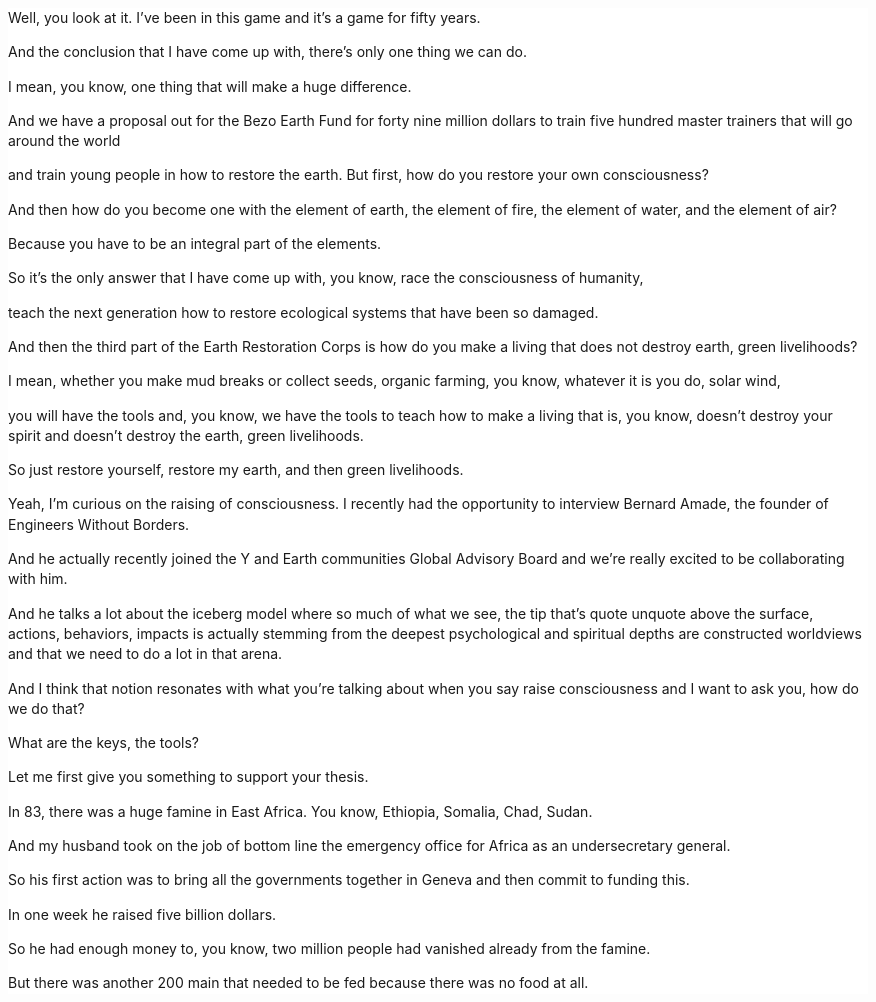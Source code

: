 Well, you look at it. I’ve been in this game and it’s a game for fifty years.

And the conclusion that I have come up with, there’s only one thing we can do.

I mean, you know, one thing that will make a huge difference.

And we have a proposal out for the Bezo Earth Fund for forty nine million dollars to train five hundred master trainers that will go around the world

and train young people in how to restore the earth. But first, how do you restore your own consciousness?

And then how do you become one with the element of earth, the element of fire, the element of water, and the element of air?

Because you have to be an integral part of the elements.

So it’s the only answer that I have come up with, you know, race the consciousness of humanity,

teach the next generation how to restore ecological systems that have been so damaged.

And then the third part of the Earth Restoration Corps is how do you make a living that does not destroy earth, green livelihoods?

I mean, whether you make mud breaks or collect seeds, organic farming, you know, whatever it is you do, solar wind,

you will have the tools and, you know, we have the tools to teach how to make a living that is, you know, doesn’t destroy your spirit and doesn’t destroy the earth, green livelihoods.

So just restore yourself, restore my earth, and then green livelihoods.

Yeah, I’m curious on the raising of consciousness. I recently had the opportunity to interview Bernard Amade, the founder of Engineers Without Borders.

And he actually recently joined the Y and Earth communities Global Advisory Board and we’re really excited to be collaborating with him.

And he talks a lot about the iceberg model where so much of what we see, the tip that’s quote unquote above the surface, actions, behaviors, impacts is actually stemming from the deepest psychological and spiritual depths are constructed worldviews and that we need to do a lot in that arena.

And I think that notion resonates with what you’re talking about when you say raise consciousness and I want to ask you, how do we do that?

What are the keys, the tools?

Let me first give you something to support your thesis.

In 83, there was a huge famine in East Africa. You know, Ethiopia, Somalia, Chad, Sudan.

And my husband took on the job of bottom line the emergency office for Africa as an undersecretary general.

So his first action was to bring all the governments together in Geneva and then commit to funding this.

In one week he raised five billion dollars.

So he had enough money to, you know, two million people had vanished already from the famine.

But there was another 200 main that needed to be fed because there was no food at all.
